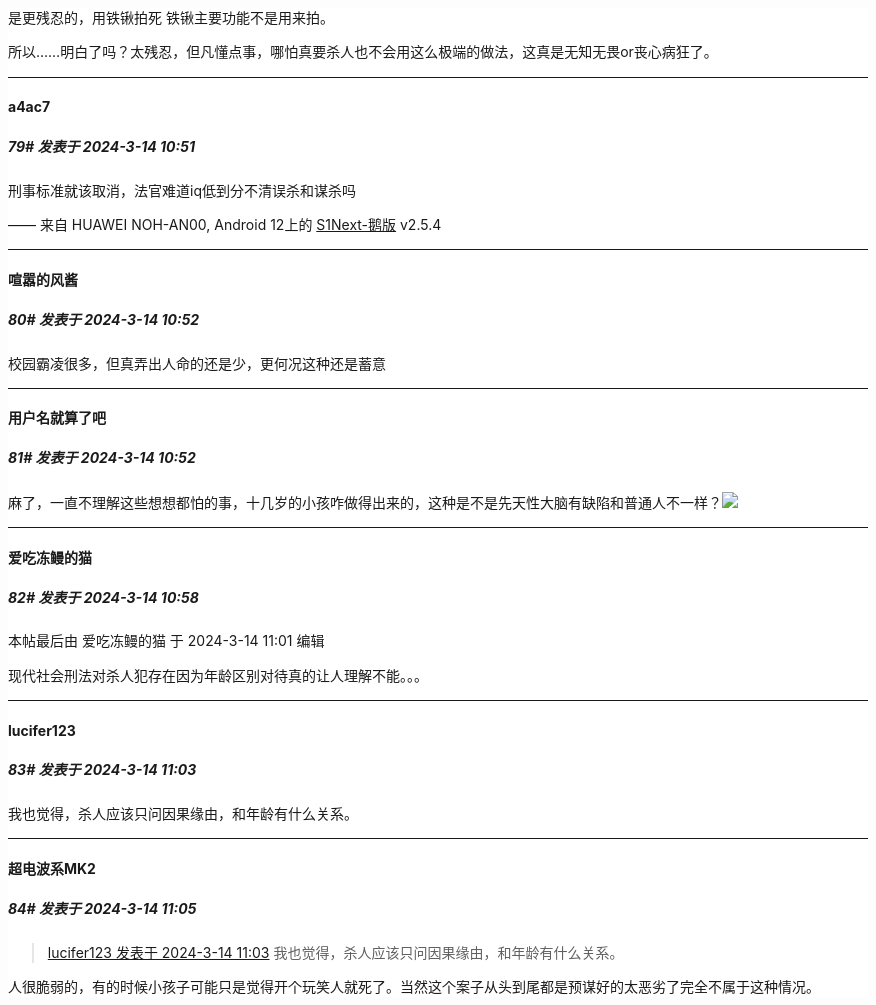 是更残忍的，用铁锹拍死</blockquote>
铁锹主要功能不是用来拍。

所以……明白了吗？太残忍，但凡懂点事，哪怕真要杀人也不会用这么极端的做法，这真是无知无畏or丧心病狂了。


*****

####  a4ac7  
##### 79#       发表于 2024-3-14 10:51

刑事标准就该取消，法官难道iq低到分不清误杀和谋杀吗

—— 来自 HUAWEI NOH-AN00, Android 12上的 [S1Next-鹅版](https://github.com/ykrank/S1-Next/releases) v2.5.4

*****

####  喧嚣的风酱  
##### 80#       发表于 2024-3-14 10:52

校园霸凌很多，但真弄出人命的还是少，更何况这种还是蓄意


*****

####  用户名就算了吧  
##### 81#       发表于 2024-3-14 10:52

麻了，一直不理解这些想想都怕的事，十几岁的小孩咋做得出来的，这种是不是先天性大脑有缺陷和普通人不一样？<img src="https://static.saraba1st.com/image/smiley/face2017/097.png" referrerpolicy="no-referrer">


*****

####  爱吃冻鳗的猫  
##### 82#       发表于 2024-3-14 10:58

 本帖最后由 爱吃冻鳗的猫 于 2024-3-14 11:01 编辑 

现代社会刑法对杀人犯存在因为年龄区别对待真的让人理解不能。。。

*****

####  lucifer123  
##### 83#       发表于 2024-3-14 11:03

我也觉得，杀人应该只问因果缘由，和年龄有什么关系。


*****

####  超电波系MK2  
##### 84#       发表于 2024-3-14 11:05

<blockquote><a href="httphttps://bbs.saraba1st.com/2b/forum.php?mod=redirect&amp;goto=findpost&amp;pid=64249449&amp;ptid=2175405" target="_blank">lucifer123 发表于 2024-3-14 11:03</a>
我也觉得，杀人应该只问因果缘由，和年龄有什么关系。</blockquote>
人很脆弱的，有的时候小孩子可能只是觉得开个玩笑人就死了。当然这个案子从头到尾都是预谋好的太恶劣了完全不属于这种情况。
